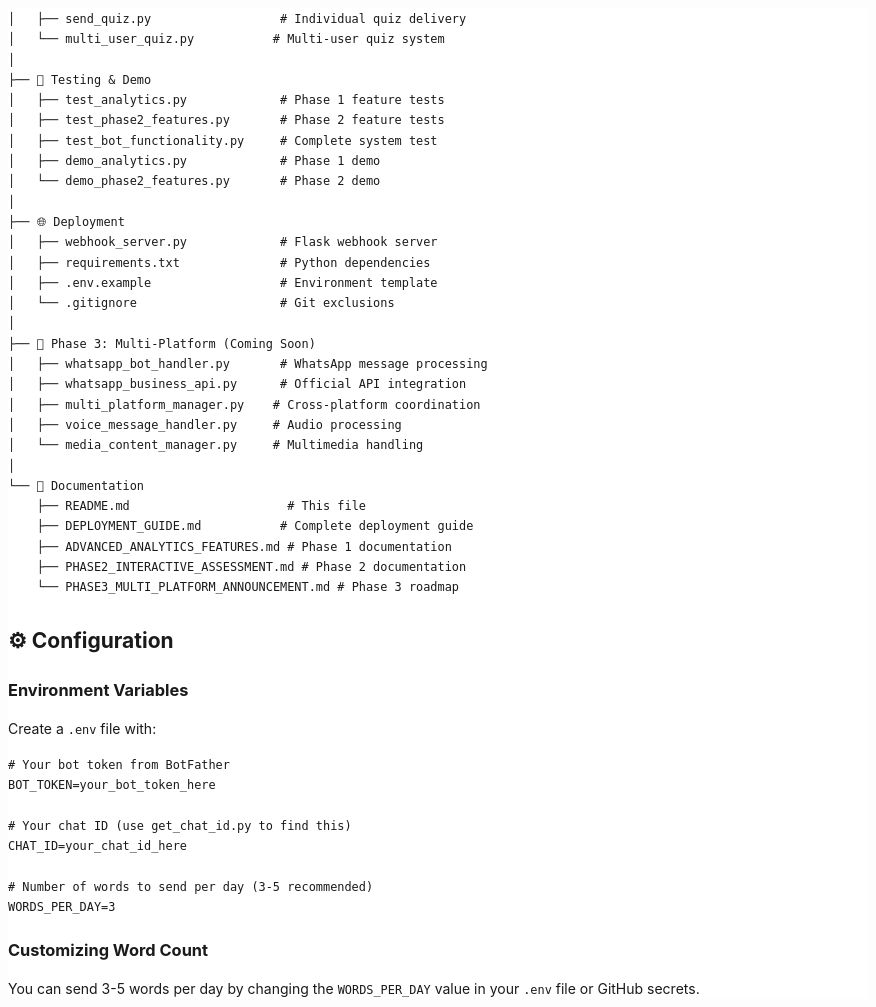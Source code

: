 ```
│   ├── send_quiz.py                  # Individual quiz delivery
│   └── multi_user_quiz.py           # Multi-user quiz system
│
├── 🧪 Testing & Demo
│   ├── test_analytics.py             # Phase 1 feature tests
│   ├── test_phase2_features.py       # Phase 2 feature tests
│   ├── test_bot_functionality.py     # Complete system test
│   ├── demo_analytics.py             # Phase 1 demo
│   └── demo_phase2_features.py       # Phase 2 demo
│
├── 🌐 Deployment
│   ├── webhook_server.py             # Flask webhook server
│   ├── requirements.txt              # Python dependencies
│   ├── .env.example                  # Environment template
│   └── .gitignore                    # Git exclusions
│
├── 🚀 Phase 3: Multi-Platform (Coming Soon)
│   ├── whatsapp_bot_handler.py       # WhatsApp message processing
│   ├── whatsapp_business_api.py      # Official API integration
│   ├── multi_platform_manager.py    # Cross-platform coordination
│   ├── voice_message_handler.py     # Audio processing
│   └── media_content_manager.py     # Multimedia handling
│
└── 📖 Documentation
    ├── README.md                      # This file
    ├── DEPLOYMENT_GUIDE.md           # Complete deployment guide
    ├── ADVANCED_ANALYTICS_FEATURES.md # Phase 1 documentation
    ├── PHASE2_INTERACTIVE_ASSESSMENT.md # Phase 2 documentation
    └── PHASE3_MULTI_PLATFORM_ANNOUNCEMENT.md # Phase 3 roadmap
```

## ⚙️ Configuration

### Environment Variables

Create a `.env` file with:

```env
# Your bot token from BotFather
BOT_TOKEN=your_bot_token_here

# Your chat ID (use get_chat_id.py to find this)
CHAT_ID=your_chat_id_here

# Number of words to send per day (3-5 recommended)
WORDS_PER_DAY=3
```

### Customizing Word Count

You can send 3-5 words per day by changing the `WORDS_PER_DAY` value in your `.env` file or GitHub secrets.
